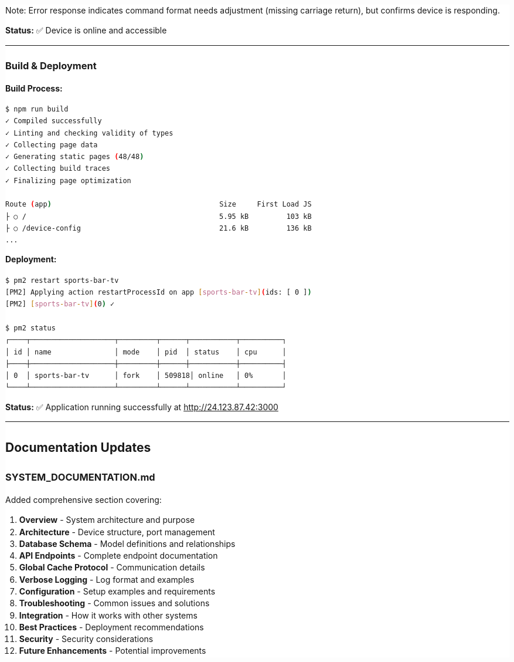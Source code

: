 Note: Error response indicates command format needs adjustment (missing carriage return), but confirms device is responding.

**Status:** ✅ Device is online and accessible

---

### Build & Deployment

**Build Process:**
```bash
$ npm run build
✓ Compiled successfully
✓ Linting and checking validity of types
✓ Collecting page data
✓ Generating static pages (48/48)
✓ Collecting build traces
✓ Finalizing page optimization

Route (app)                                        Size     First Load JS
├ ○ /                                              5.95 kB         103 kB
├ ○ /device-config                                 21.6 kB         136 kB
...
```

**Deployment:**
```bash
$ pm2 restart sports-bar-tv
[PM2] Applying action restartProcessId on app [sports-bar-tv](ids: [ 0 ])
[PM2] [sports-bar-tv](0) ✓

$ pm2 status
┌────┬────────────────────┬─────────┬──────┬───────────┬──────────┐
│ id │ name               │ mode    │ pid  │ status    │ cpu      │
├────┼────────────────────┼─────────┼──────┼───────────┼──────────┤
│ 0  │ sports-bar-tv      │ fork    │ 509818│ online   │ 0%       │
└────┴────────────────────┴─────────┴──────┴───────────┴──────────┘
```

**Status:** ✅ Application running successfully at http://24.123.87.42:3000

---

## Documentation Updates

### SYSTEM_DOCUMENTATION.md

Added comprehensive section covering:

1. **Overview** - System architecture and purpose
2. **Architecture** - Device structure, port management
3. **Database Schema** - Model definitions and relationships
4. **API Endpoints** - Complete endpoint documentation
5. **Global Cache Protocol** - Communication details
6. **Verbose Logging** - Log format and examples
7. **Configuration** - Setup examples and requirements
8. **Troubleshooting** - Common issues and solutions
9. **Integration** - How it works with other systems
10. **Best Practices** - Deployment recommendations
11. **Security** - Security considerations
12. **Future Enhancements** - Potential improvements
